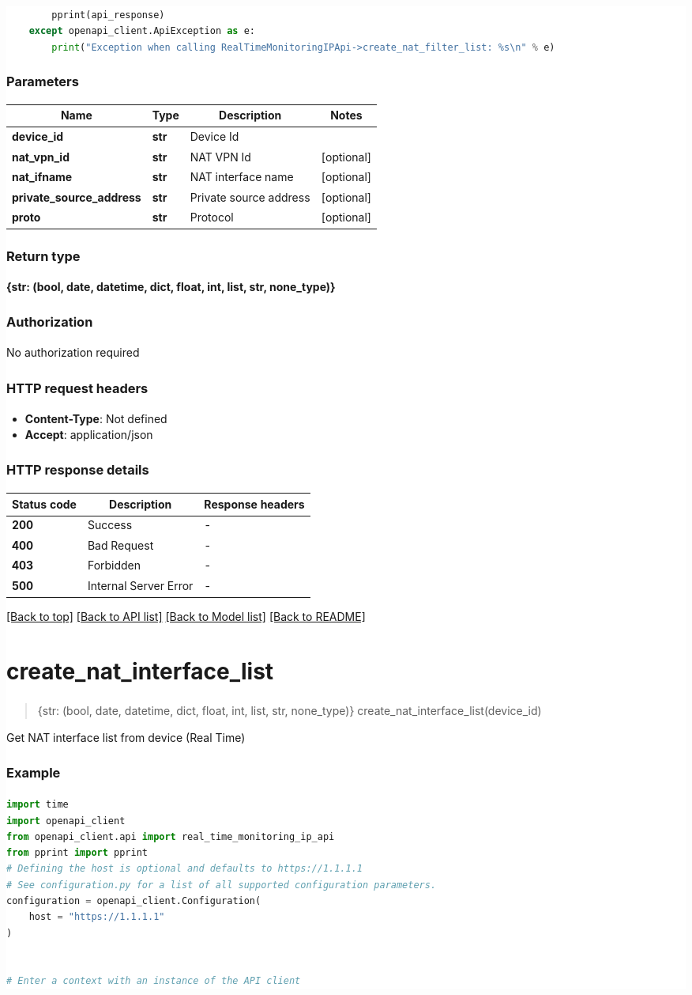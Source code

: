 ```python
        pprint(api_response)
    except openapi_client.ApiException as e:
        print("Exception when calling RealTimeMonitoringIPApi->create_nat_filter_list: %s\n" % e)
```


### Parameters

Name | Type | Description  | Notes
------------- | ------------- | ------------- | -------------
 **device_id** | **str**| Device Id |
 **nat_vpn_id** | **str**| NAT VPN Id | [optional]
 **nat_ifname** | **str**| NAT interface name | [optional]
 **private_source_address** | **str**| Private source address | [optional]
 **proto** | **str**| Protocol | [optional]

### Return type

**{str: (bool, date, datetime, dict, float, int, list, str, none_type)}**

### Authorization

No authorization required

### HTTP request headers

 - **Content-Type**: Not defined
 - **Accept**: application/json


### HTTP response details

| Status code | Description | Response headers |
|-------------|-------------|------------------|
**200** | Success |  -  |
**400** | Bad Request |  -  |
**403** | Forbidden |  -  |
**500** | Internal Server Error |  -  |

[[Back to top]](#) [[Back to API list]](../README.md#documentation-for-api-endpoints) [[Back to Model list]](../README.md#documentation-for-models) [[Back to README]](../README.md)

# **create_nat_interface_list**
> {str: (bool, date, datetime, dict, float, int, list, str, none_type)} create_nat_interface_list(device_id)



Get NAT interface list from device (Real Time)

### Example


```python
import time
import openapi_client
from openapi_client.api import real_time_monitoring_ip_api
from pprint import pprint
# Defining the host is optional and defaults to https://1.1.1.1
# See configuration.py for a list of all supported configuration parameters.
configuration = openapi_client.Configuration(
    host = "https://1.1.1.1"
)


# Enter a context with an instance of the API client
```